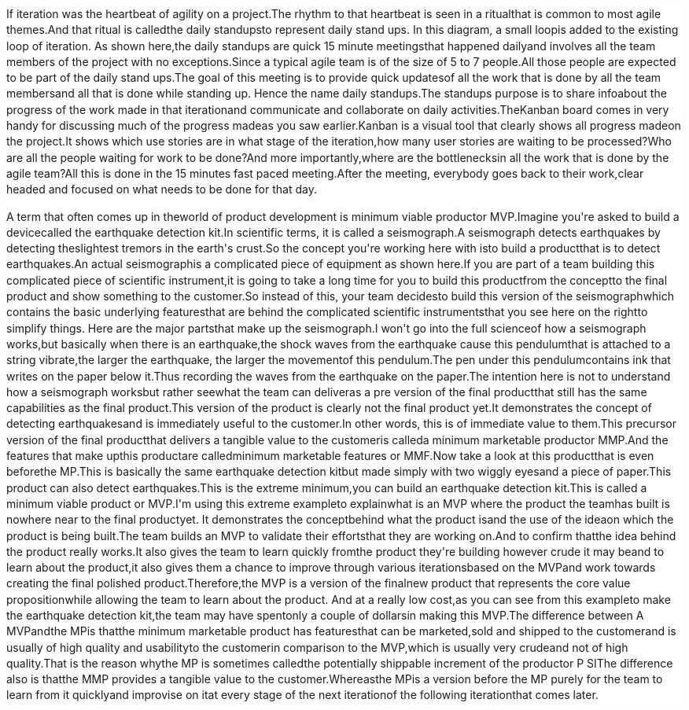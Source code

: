 If iteration was the heartbeat of agility on a project.The rhythm to that heartbeat is seen in a ritualthat is common to most agile themes.And that ritual is calledthe daily standupsto represent daily stand ups. In this diagram, a small loopis added to the existing loop of iteration. As shown here,the daily standups are quick 15 minute meetingsthat happened dailyand involves all the team members of the project with no exceptions.Since a typical agile team is of the size of 5 to 7 people.All those people are expected to be part of the daily stand ups.The goal of this meeting is to provide quick updatesof all the work that is done by all the team membersand all that is done while standing up. Hence the name daily standups.The standups purpose is to share infoabout the progress of the work made in that iterationand communicate and collaborate on daily activities.TheKanban board comes in very handy for discussing much of the progress madeas you saw earlier.Kanban is a visual tool that clearly shows all progress madeon the project.It shows which use stories are in what stage of the iteration,how many user stories are waiting to be processed?Who are all the people waiting for work to be done?And more importantly,where are the bottlenecksin all the work that is done by the agile team?All this is done in the 15 minutes fast paced meeting.After the meeting, everybody goes back to their work,clear headed and focused on what needs to be done for that day.

A term that often comes up in theworld of product development is minimum viable productor MVP.Imagine you're asked to build a devicecalled the earthquake detection kit.In scientific terms, it is called a seismograph.A seismograph detects earthquakes by detecting theslightest tremors in the earth's crust.So the concept you're working here with isto build a productthat is to detect earthquakes.An actual seismographis a complicated piece of equipment as shown here.If you are part of a team building this complicated piece of scientific instrument,it is going to take a long time for you to build this productfrom the conceptto the final product and show something to the customer.So instead of this, your team decidesto build this version of the seismographwhich contains the basic underlying featuresthat are behind the complicated scientific instrumentsthat you see here on the rightto simplify things. Here are the major partsthat make up the seismograph.I won't go into the full scienceof how a seismograph works,but basically when there is an earthquake,the shock waves from the earthquake cause this pendulumthat is attached to a string vibrate,the larger the earthquake, the larger the movementof this pendulum.The pen under this pendulumcontains ink that writes on the paper below it.Thus recording the waves from the earthquake on the paper.The intention here is not to understand how a seismograph worksbut rather seewhat the team can deliveras a pre version of the final productthat still has the same capabilities as the final product.This version of the product is clearly not the final product yet.It demonstrates the concept of detecting earthquakesand is immediately useful to the customer.In other words, this is of immediate value to them.This precursor version of the final productthat delivers a tangible value to the customeris calleda minimum marketable productor MMP.And the features that make upthis productare calledminimum marketable features or MMF.Now take a look at this productthat is even beforethe MP.This is basically the same earthquake detection kitbut made simply with two wiggly eyesand a piece of paper.This product can also detect earthquakes.This is the extreme minimum,you can build an earthquake detection kit.This is called a minimum viable product or MVP.I'm using this extreme exampleto explainwhat is an MVP where the product the teamhas built is nowhere near to the final productyet. It demonstrates the conceptbehind what the product isand the use of the ideaon which the product is being built.The team builds an MVP to validate their effortsthat they are working on.And to confirm thatthe idea behind the product really works.It also gives the team to learn quickly fromthe product they're building however crude it may beand to learn about the product,it also gives them a chance to improve through various iterationsbased on the MVPand work towards creating the final polished product.Therefore,the MVP is a version of the finalnew product that represents the core value propositionwhile allowing the team to learn about the product. And at a really low cost,as you can see from this exampleto make the earthquake detection kit,the team may have spentonly a couple of dollarsin making this MVP.The difference between A MVPandthe MPis thatthe minimum marketable product has featuresthat can be marketed,sold and shipped to the customerand is usually of high quality and usabilityto the customerin comparison to the MVP,which is usually very crudeand not of high quality.That is the reason whythe MP is sometimes calledthe potentially shippable increment of the productor P SIThe difference also is thatthe MMP provides a tangible value to the customer.Whereasthe MPis a version before the MP purely for the team to learn from it quicklyand improvise on itat every stage of the next iterationof the following iterationthat comes later.
